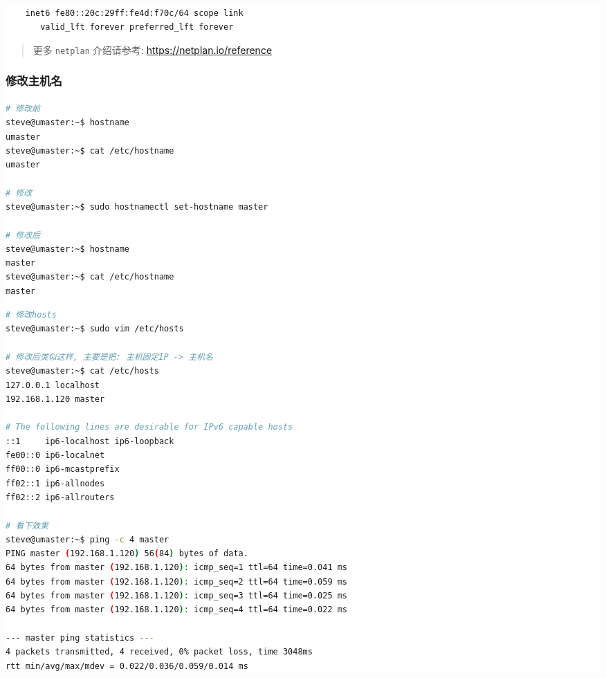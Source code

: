 ```bash
    inet6 fe80::20c:29ff:fe4d:f70c/64 scope link
       valid_lft forever preferred_lft forever
```

> 更多 `netplan` 介绍请参考: https://netplan.io/reference

### 修改主机名

```bash
# 修改前
steve@umaster:~$ hostname
umaster
steve@umaster:~$ cat /etc/hostname
umaster

# 修改
steve@umaster:~$ sudo hostnamectl set-hostname master

# 修改后
steve@umaster:~$ hostname
master
steve@umaster:~$ cat /etc/hostname
master
```

```bash
# 修改hosts
steve@umaster:~$ sudo vim /etc/hosts

# 修改后类似这样, 主要是把: 主机固定IP -> 主机名
steve@umaster:~$ cat /etc/hosts
127.0.0.1 localhost
192.168.1.120 master

# The following lines are desirable for IPv6 capable hosts
::1     ip6-localhost ip6-loopback
fe00::0 ip6-localnet
ff00::0 ip6-mcastprefix
ff02::1 ip6-allnodes
ff02::2 ip6-allrouters

# 看下效果
steve@umaster:~$ ping -c 4 master
PING master (192.168.1.120) 56(84) bytes of data.
64 bytes from master (192.168.1.120): icmp_seq=1 ttl=64 time=0.041 ms
64 bytes from master (192.168.1.120): icmp_seq=2 ttl=64 time=0.059 ms
64 bytes from master (192.168.1.120): icmp_seq=3 ttl=64 time=0.025 ms
64 bytes from master (192.168.1.120): icmp_seq=4 ttl=64 time=0.022 ms

--- master ping statistics ---
4 packets transmitted, 4 received, 0% packet loss, time 3048ms
rtt min/avg/max/mdev = 0.022/0.036/0.059/0.014 ms
```
